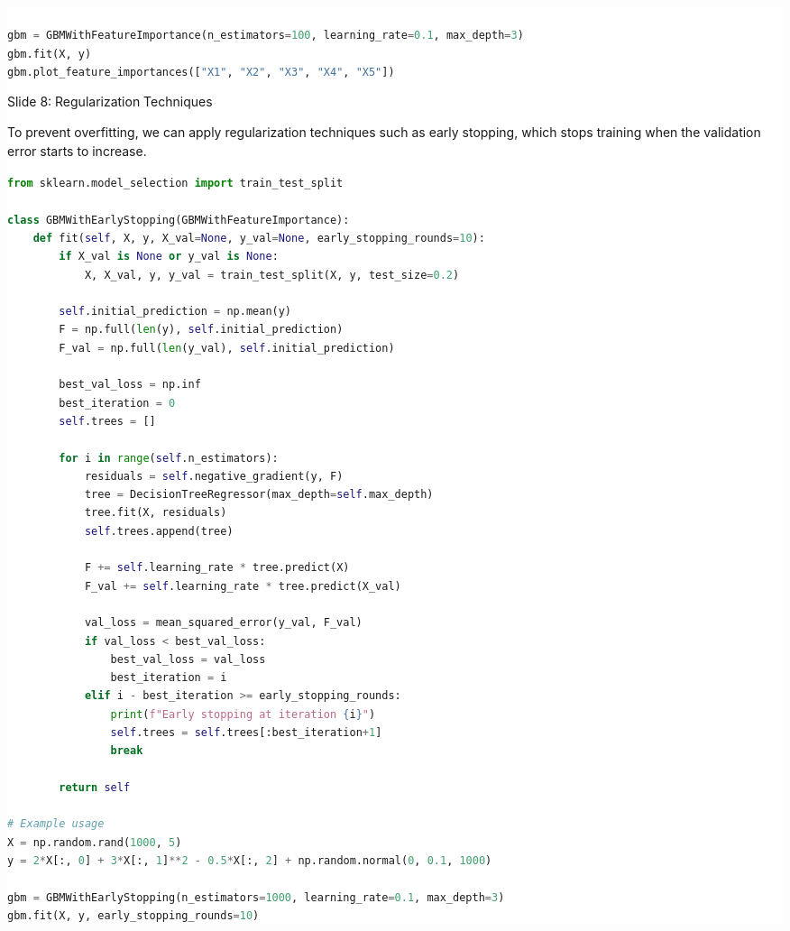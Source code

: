 ```python

gbm = GBMWithFeatureImportance(n_estimators=100, learning_rate=0.1, max_depth=3)
gbm.fit(X, y)
gbm.plot_feature_importances(["X1", "X2", "X3", "X4", "X5"])
```

Slide 8: Regularization Techniques

To prevent overfitting, we can apply regularization techniques such as early stopping, which stops training when the validation error starts to increase.

```python
from sklearn.model_selection import train_test_split

class GBMWithEarlyStopping(GBMWithFeatureImportance):
    def fit(self, X, y, X_val=None, y_val=None, early_stopping_rounds=10):
        if X_val is None or y_val is None:
            X, X_val, y, y_val = train_test_split(X, y, test_size=0.2)

        self.initial_prediction = np.mean(y)
        F = np.full(len(y), self.initial_prediction)
        F_val = np.full(len(y_val), self.initial_prediction)

        best_val_loss = np.inf
        best_iteration = 0
        self.trees = []

        for i in range(self.n_estimators):
            residuals = self.negative_gradient(y, F)
            tree = DecisionTreeRegressor(max_depth=self.max_depth)
            tree.fit(X, residuals)
            self.trees.append(tree)

            F += self.learning_rate * tree.predict(X)
            F_val += self.learning_rate * tree.predict(X_val)

            val_loss = mean_squared_error(y_val, F_val)
            if val_loss < best_val_loss:
                best_val_loss = val_loss
                best_iteration = i
            elif i - best_iteration >= early_stopping_rounds:
                print(f"Early stopping at iteration {i}")
                self.trees = self.trees[:best_iteration+1]
                break

        return self

# Example usage
X = np.random.rand(1000, 5)
y = 2*X[:, 0] + 3*X[:, 1]**2 - 0.5*X[:, 2] + np.random.normal(0, 0.1, 1000)

gbm = GBMWithEarlyStopping(n_estimators=1000, learning_rate=0.1, max_depth=3)
gbm.fit(X, y, early_stopping_rounds=10)
```
